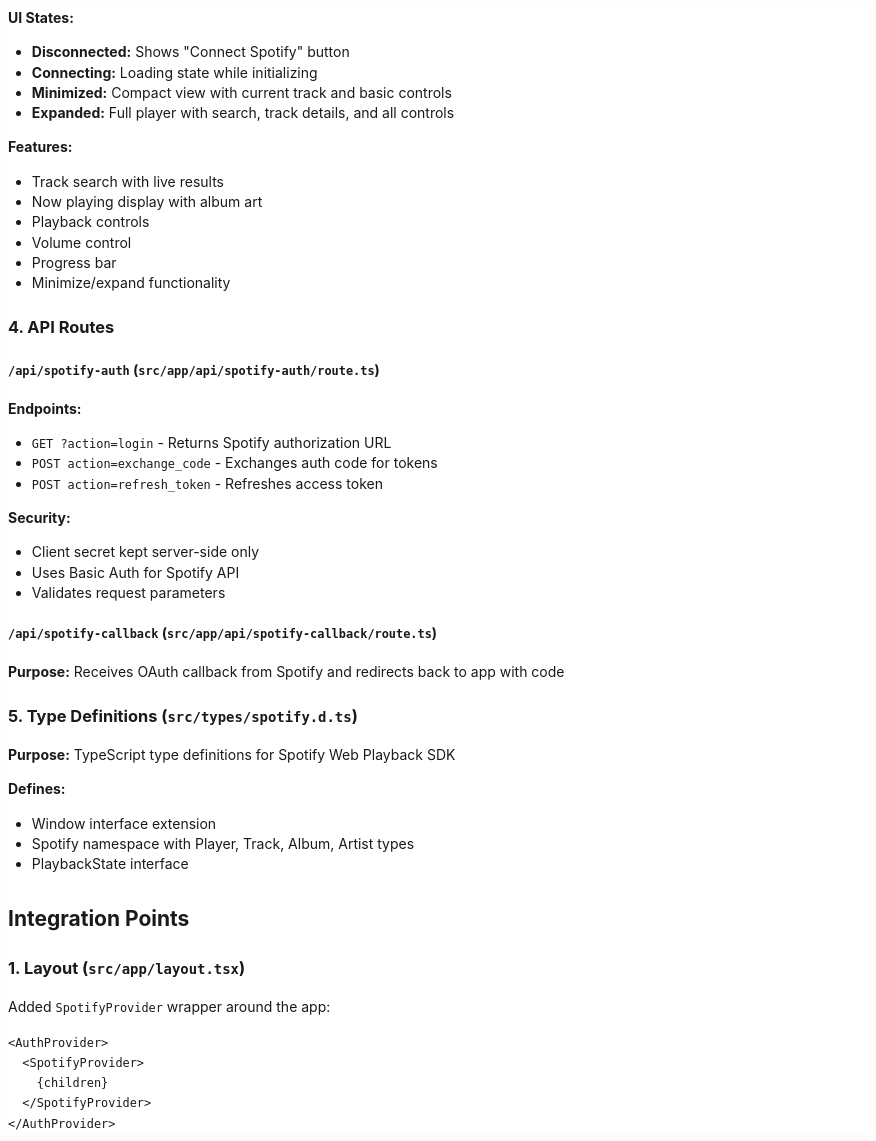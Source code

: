 **UI States:**
- **Disconnected:** Shows "Connect Spotify" button
- **Connecting:** Loading state while initializing
- **Minimized:** Compact view with current track and basic controls
- **Expanded:** Full player with search, track details, and all controls

**Features:**
- Track search with live results
- Now playing display with album art
- Playback controls
- Volume control
- Progress bar
- Minimize/expand functionality

### 4. API Routes

#### `/api/spotify-auth` (`src/app/api/spotify-auth/route.ts`)
**Endpoints:**
- `GET ?action=login` - Returns Spotify authorization URL
- `POST action=exchange_code` - Exchanges auth code for tokens
- `POST action=refresh_token` - Refreshes access token

**Security:**
- Client secret kept server-side only
- Uses Basic Auth for Spotify API
- Validates request parameters

#### `/api/spotify-callback` (`src/app/api/spotify-callback/route.ts`)
**Purpose:** Receives OAuth callback from Spotify and redirects back to app with code

### 5. Type Definitions (`src/types/spotify.d.ts`)
**Purpose:** TypeScript type definitions for Spotify Web Playback SDK

**Defines:**
- Window interface extension
- Spotify namespace with Player, Track, Album, Artist types
- PlaybackState interface

## Integration Points

### 1. Layout (`src/app/layout.tsx`)
Added `SpotifyProvider` wrapper around the app:
```tsx
<AuthProvider>
  <SpotifyProvider>
    {children}
  </SpotifyProvider>
</AuthProvider>
```
